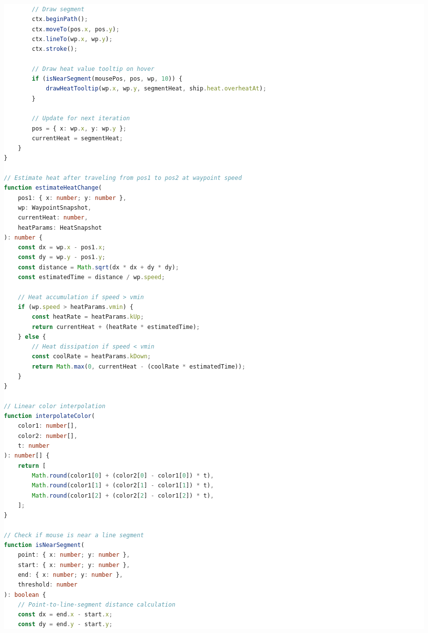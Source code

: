 ```typescript
        // Draw segment
        ctx.beginPath();
        ctx.moveTo(pos.x, pos.y);
        ctx.lineTo(wp.x, wp.y);
        ctx.stroke();

        // Draw heat value tooltip on hover
        if (isNearSegment(mousePos, pos, wp, 10)) {
            drawHeatTooltip(wp.x, wp.y, segmentHeat, ship.heat.overheatAt);
        }

        // Update for next iteration
        pos = { x: wp.x, y: wp.y };
        currentHeat = segmentHeat;
    }
}

// Estimate heat after traveling from pos1 to pos2 at waypoint speed
function estimateHeatChange(
    pos1: { x: number; y: number },
    wp: WaypointSnapshot,
    currentHeat: number,
    heatParams: HeatSnapshot
): number {
    const dx = wp.x - pos1.x;
    const dy = wp.y - pos1.y;
    const distance = Math.sqrt(dx * dx + dy * dy);
    const estimatedTime = distance / wp.speed;

    // Heat accumulation if speed > vmin
    if (wp.speed > heatParams.vmin) {
        const heatRate = heatParams.kUp;
        return currentHeat + (heatRate * estimatedTime);
    } else {
        // Heat dissipation if speed < vmin
        const coolRate = heatParams.kDown;
        return Math.max(0, currentHeat - (coolRate * estimatedTime));
    }
}

// Linear color interpolation
function interpolateColor(
    color1: number[],
    color2: number[],
    t: number
): number[] {
    return [
        Math.round(color1[0] + (color2[0] - color1[0]) * t),
        Math.round(color1[1] + (color2[1] - color1[1]) * t),
        Math.round(color1[2] + (color2[2] - color1[2]) * t),
    ];
}

// Check if mouse is near a line segment
function isNearSegment(
    point: { x: number; y: number },
    start: { x: number; y: number },
    end: { x: number; y: number },
    threshold: number
): boolean {
    // Point-to-line-segment distance calculation
    const dx = end.x - start.x;
    const dy = end.y - start.y;
```